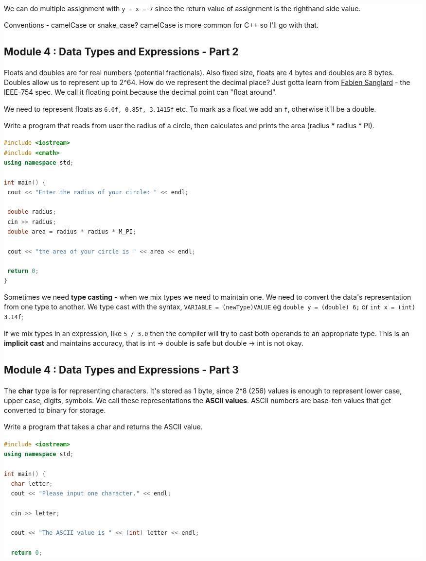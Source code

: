 We can do multiple assignment with `y = x = 7` since the return value of assignment is the righthand side value.

Conventions - camelCase or snake_case? camelCase is more common for C++ so I'll go with that. 

## Module 4 : Data Types and Expressions - Part 2

Floats and doubles are for real numbers (potential fractionals). Also fixed size, floats are 4 bytes and doubles are 8 bytes. Doubles allow us to represent up to 2^64. How do we represent the decimal place? Just gotta learn from [Fabien Sanglard](https://fabiensanglard.net/floating_point_visually_explained/index.html) - the IEEE-754 spec. We call it floating point because the decimal point can "float around". 

We need to represent floats as `6.0f, 0.85f, 3.1415f` etc.  To mark as a float we add an `f`, otherwise it'll be a double. 

Write a program that reads from user the radius of a circle, then calculates and prints the area (radius * radius * PI).

```cpp
#include <iostream>
#include <cmath>
using namespace std;

int main() {
 cout << "Enter the radius of your circle: " << endl;

 double radius;
 cin >> radius;
 double area = radius * radius * M_PI;

 cout << "the area of your circle is " << area << endl;

 return 0;
}

```

Sometimes we need **type casting** - when we mix types we need to maintain one. We need to convert the data's representation from one type to another. We type cast with the syntax, `VARIABLE = (newType)VALUE` eg `double y = (double) 6;` or `int x = (int) 3.14f`;

If we mix types in an expression, like `5 / 3.0` then the compiler will try to cast both operands to an appropriate type. This is an **implicit cast** and maintains accuracy, that is int -> double is safe but double -> int is not okay.

## Module 4 : Data Types and Expressions - Part 3

The **char** type is for representing characters. It's stored as 1 byte, since 2^8 (256) values is enough to represent lower case, upper case, digits, symbols. We call these representations the **ASCII values**. ASCII numbers are base-ten values that get converted to binary for storage. 

Write a program that takes a char and returns the ASCII value.

```cpp
#include <iostream>
using namespace std;

int main() {
  char letter;
  cout << "Please input one character." << endl;

  cin >> letter;

  cout << "The ASCII value is " << (int) letter << endl;

  return 0;
```